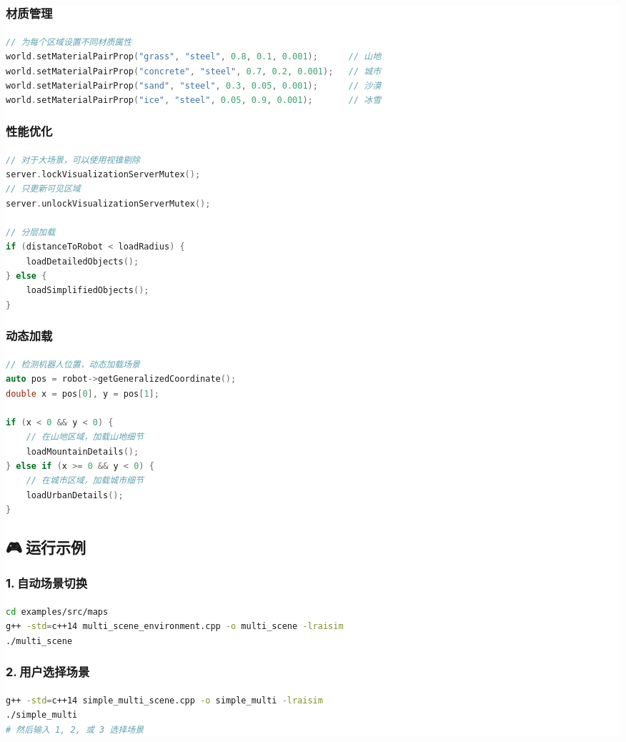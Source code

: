 ### 材质管理
```cpp
// 为每个区域设置不同材质属性
world.setMaterialPairProp("grass", "steel", 0.8, 0.1, 0.001);      // 山地
world.setMaterialPairProp("concrete", "steel", 0.7, 0.2, 0.001);   // 城市
world.setMaterialPairProp("sand", "steel", 0.3, 0.05, 0.001);      // 沙漠
world.setMaterialPairProp("ice", "steel", 0.05, 0.9, 0.001);       // 冰雪
```

### 性能优化
```cpp
// 对于大场景，可以使用视锥剔除
server.lockVisualizationServerMutex();
// 只更新可见区域
server.unlockVisualizationServerMutex();

// 分层加载
if (distanceToRobot < loadRadius) {
    loadDetailedObjects();
} else {
    loadSimplifiedObjects();
}
```

### 动态加载
```cpp
// 检测机器人位置，动态加载场景
auto pos = robot->getGeneralizedCoordinate();
double x = pos[0], y = pos[1];

if (x < 0 && y < 0) {
    // 在山地区域，加载山地细节
    loadMountainDetails();
} else if (x >= 0 && y < 0) {
    // 在城市区域，加载城市细节
    loadUrbanDetails();
}
```

## 🎮 运行示例

### 1. 自动场景切换
```bash
cd examples/src/maps
g++ -std=c++14 multi_scene_environment.cpp -o multi_scene -lraisim
./multi_scene
```

### 2. 用户选择场景
```bash
g++ -std=c++14 simple_multi_scene.cpp -o simple_multi -lraisim
./simple_multi
# 然后输入 1, 2, 或 3 选择场景
```
